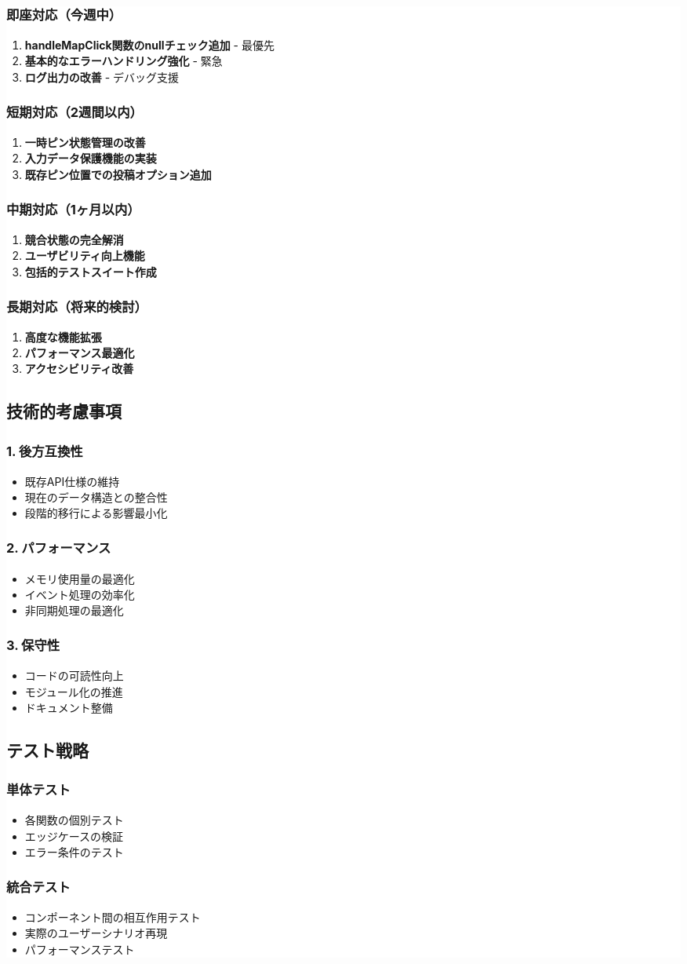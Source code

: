 ### 即座対応（今週中）
1. **handleMapClick関数のnullチェック追加** - 最優先
2. **基本的なエラーハンドリング強化** - 緊急
3. **ログ出力の改善** - デバッグ支援

### 短期対応（2週間以内）
1. **一時ピン状態管理の改善**
2. **入力データ保護機能の実装**
3. **既存ピン位置での投稿オプション追加**

### 中期対応（1ヶ月以内）
1. **競合状態の完全解消**
2. **ユーザビリティ向上機能**
3. **包括的テストスイート作成**

### 長期対応（将来的検討）
1. **高度な機能拡張**
2. **パフォーマンス最適化**
3. **アクセシビリティ改善**

## 技術的考慮事項

### 1. 後方互換性
- 既存API仕様の維持
- 現在のデータ構造との整合性
- 段階的移行による影響最小化

### 2. パフォーマンス
- メモリ使用量の最適化
- イベント処理の効率化
- 非同期処理の最適化

### 3. 保守性
- コードの可読性向上
- モジュール化の推進
- ドキュメント整備

## テスト戦略

### 単体テスト
- 各関数の個別テスト
- エッジケースの検証
- エラー条件のテスト

### 統合テスト
- コンポーネント間の相互作用テスト
- 実際のユーザーシナリオ再現
- パフォーマンステスト
